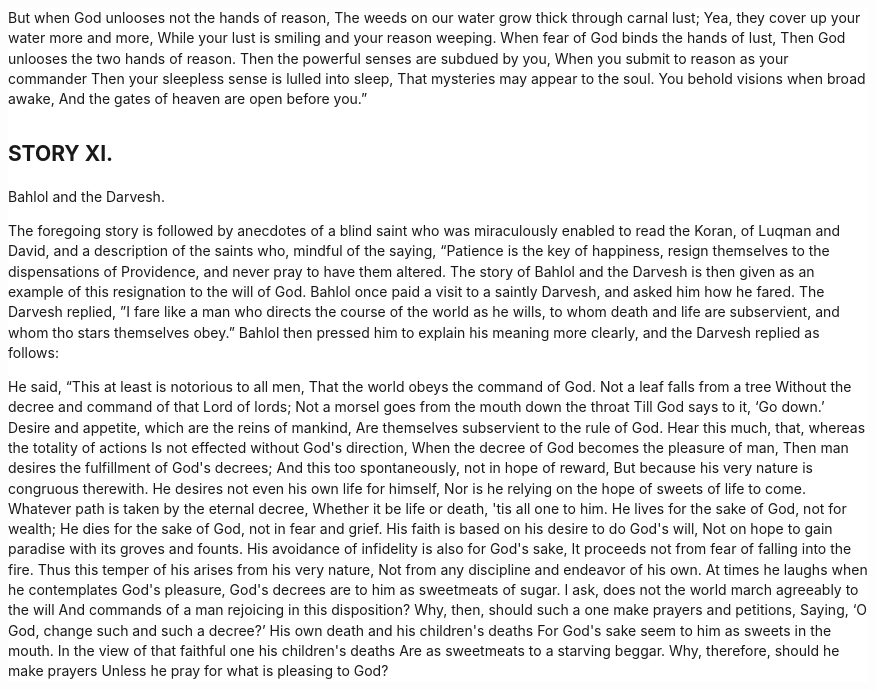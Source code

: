 But when God unlooses not the hands of reason,
The weeds on our water grow thick through carnal lust;
Yea, they cover up your water more and more,
While your lust is smiling and your reason weeping.
When fear of God binds the hands of lust,
Then God unlooses the two hands of reason.
Then the powerful senses are subdued by you,
When you submit to reason as your commander
Then your sleepless sense is lulled into sleep,
That mysteries may appear to the soul.
You behold visions when broad awake,
And the gates of heaven are open before you.”


## STORY XI.

Bahlol and the Darvesh.

The foregoing story is followed by anecdotes of a blind saint who was miraculously enabled to read the Koran, of Luqman and David, and a description of the saints who, mindful of the saying, “Patience is the key of happiness, resign themselves to the dispensations of Providence, and never pray to have them altered. The story of Bahlol and the Darvesh is then given as an example of this resignation to the will of God. Bahlol once paid a visit to a saintly Darvesh, and asked him how he fared. The Darvesh replied, ”I fare like a man who directs the course of the world as he wills, to whom death and life are subservient, and whom tho stars themselves obey.” Bahlol then pressed him to explain his meaning more clearly, and the Darvesh replied as follows:

He said, “This at least is notorious to all men,
That the world obeys the command of God.
Not a leaf falls from a tree
Without the decree and command of that Lord of lords;
Not a morsel goes from the mouth down the throat
Till God says to it, ‘Go down.’
Desire and appetite, which are the reins of mankind,
Are themselves subservient to the rule of God.
Hear this much, that, whereas the totality of actions
Is not effected without God's direction,
When the decree of God becomes the pleasure of man,
Then man desires the fulfillment of God's decrees;
And this too spontaneously, not in hope of reward,
But because his very nature is congruous therewith.
He desires not even his own life for himself,
Nor is he relying on the hope of sweets of life to come.
Whatever path is taken by the eternal decree,
Whether it be life or death, 'tis all one to him.
He lives for the sake of God, not for wealth;
He dies for the sake of God, not in fear and grief.
His faith is based on his desire to do God's will,
Not on hope to gain paradise with its groves and founts.
His avoidance of infidelity is also for God's sake,
It proceeds not from fear of falling into the fire.
Thus this temper of his arises from his very nature,
Not from any discipline and endeavor of his own.
At times he laughs when he contemplates God's pleasure,
God's decrees are to him as sweetmeats of sugar.
I ask, does not the world march agreeably to the will
And commands of a man rejoicing in this disposition?
Why, then, should such a one make prayers and petitions,
Saying, ‘O God, change such and such a decree?’
His own death and his children's deaths
For God's sake seem to him as sweets in the mouth.
In the view of that faithful one his children's deaths
Are as sweetmeats to a starving beggar.
Why, therefore, should he make prayers
Unless he pray for what is pleasing to God?